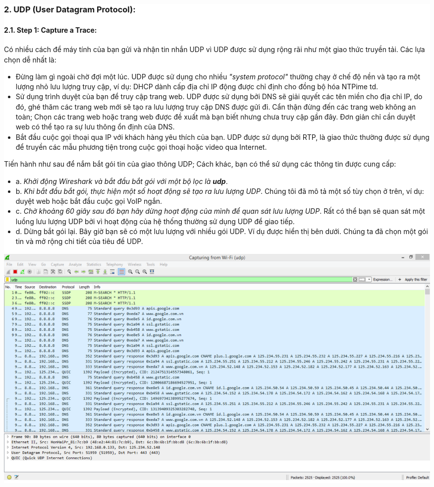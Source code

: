 
<a name="2"></a>
### 2. UDP (User Datagram Protocol):

<a name="2.1"></a>
#### 2.1. Step 1: Capture a Trace:

Có nhiều cách để máy tính của bạn gửi và nhận tin nhắn UDP vì UDP được sử dụng rộng rãi như một giao thức truyền tải. Các lựa chọn dễ nhất là:
- Đừng làm gì ngoài chờ đợi một lúc. UDP được sử dụng cho nhiều *"system protocol"* thường chạy ở chế độ nền và tạo ra một lượng nhỏ lưu lượng truy cập, 
ví dụ: DHCP dành cấp địa chỉ IP động  được chỉ định cho đồng bộ hóa NTPime td.
- Sử dụng trình duyệt của bạn để truy cập trang web. UDP được sử dụng bởi DNS sẽ giải quyết các tên miền cho địa chỉ IP, do đó, ghé thăm các trang web mới 
sẽ tạo ra lưu lượng truy cập DNS được gửi đi. Cẩn thận đừng đến các trang web không an toàn; Chọn các trang web hoặc trang web được đề xuất mà bạn biết nhưng 
chưa truy cập gần đây. Đơn giản chỉ cần duyệt web có thể tạo ra sự lưu thông ổn định của DNS.
- Bắt đầu cuộc gọi thoại qua IP với khách hàng yêu thích của bạn. UDP được sử dụng bởi RTP, là giao thức thường được sử dụng để truyền các mẫu phương tiện 
trong cuộc gọi thoại hoặc video qua Internet.

Tiến hành như sau để nắm bắt gói tin của giao thông UDP; Cách khác, bạn có thể sử dụng các thông tin được cung cấp:
- a. *Khởi động Wireshark và bắt đầu bắt gói với một bộ lọc là **udp***.
- b. *Khi bắt đầu bắt gói, thực hiện một số hoạt động sẽ tạo ra lưu lượng UDP*. Chúng tôi đã mô tả một số tùy chọn ở trên, 
ví dụ: duyệt web hoặc bắt đầu cuộc gọi VoIP ngắn.
- c. *Chờ khoảng 60 giây sau đó bạn hãy dừng hoạt động của mình để quan sát lưu lượng UDP*. Rất có thể bạn sẽ quan sát một luồng 
lưu lượng UDP bởi vì hoạt động của hệ thống thường sử dụng UDP để giao tiếp.
- d. Dừng bắt gói lại. Bây giờ bạn sẽ có một lưu lượng với nhiều gói UDP. Ví dụ được hiển thị bên dưới. Chúng ta đã chọn một gói tin và mở rộng chi tiết của tiêu đề UDP.
 <p align="center"><img src="https://github.com/romnguyen10/network_research/blob/master/Task03_COM320_Computer_Network/Week05/Lab/Image/12.png"></p>
